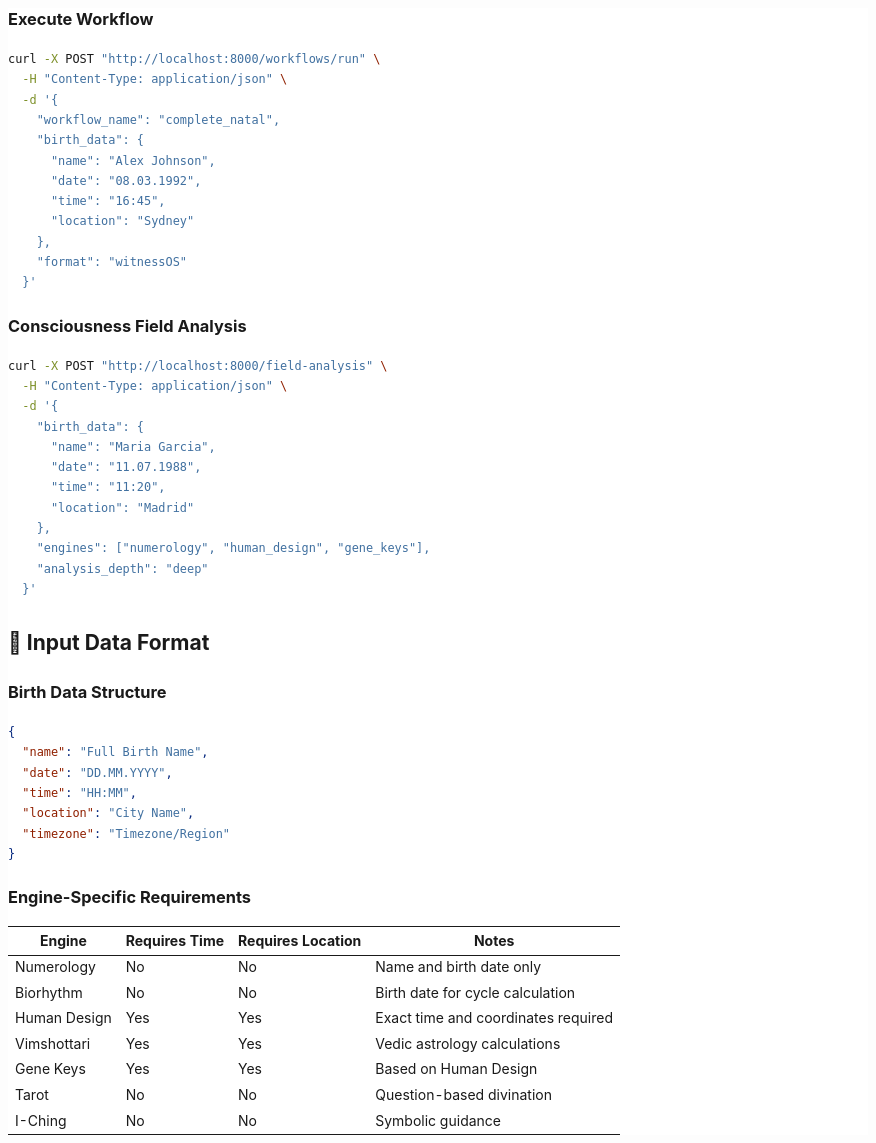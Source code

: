 ### Execute Workflow

```bash
curl -X POST "http://localhost:8000/workflows/run" \
  -H "Content-Type: application/json" \
  -d '{
    "workflow_name": "complete_natal",
    "birth_data": {
      "name": "Alex Johnson",
      "date": "08.03.1992",
      "time": "16:45",
      "location": "Sydney"
    },
    "format": "witnessOS"
  }'
```

### Consciousness Field Analysis

```bash
curl -X POST "http://localhost:8000/field-analysis" \
  -H "Content-Type: application/json" \
  -d '{
    "birth_data": {
      "name": "Maria Garcia",
      "date": "11.07.1988",
      "time": "11:20",
      "location": "Madrid"
    },
    "engines": ["numerology", "human_design", "gene_keys"],
    "analysis_depth": "deep"
  }'
```

## 🔧 Input Data Format

### Birth Data Structure

```json
{
  "name": "Full Birth Name",
  "date": "DD.MM.YYYY",
  "time": "HH:MM",
  "location": "City Name",
  "timezone": "Timezone/Region"
}
```

### Engine-Specific Requirements

| Engine | Requires Time | Requires Location | Notes |
|--------|---------------|-------------------|-------|
| Numerology | No | No | Name and birth date only |
| Biorhythm | No | No | Birth date for cycle calculation |
| Human Design | Yes | Yes | Exact time and coordinates required |
| Vimshottari | Yes | Yes | Vedic astrology calculations |
| Gene Keys | Yes | Yes | Based on Human Design |
| Tarot | No | No | Question-based divination |
| I-Ching | No | No | Symbolic guidance |